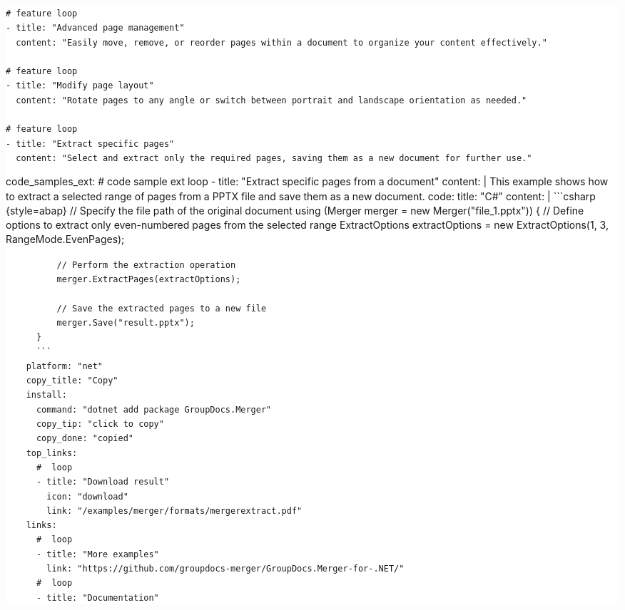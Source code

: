     # feature loop
    - title: "Advanced page management"
      content: "Easily move, remove, or reorder pages within a document to organize your content effectively."

    # feature loop
    - title: "Modify page layout"
      content: "Rotate pages to any angle or switch between portrait and landscape orientation as needed."

    # feature loop
    - title: "Extract specific pages"
      content: "Select and extract only the required pages, saving them as a new document for further use."
      
  code_samples_ext:
    # code sample ext loop
    - title: "Extract specific pages from a document"
      content: |
        This example shows how to extract a selected range of pages from a PPTX file and save them as a new document.
      code:
        title: "C#"
        content: |
          ```csharp {style=abap}
          // Specify the file path of the original document
          using (Merger merger = new Merger("file_1.pptx"))
          {
              // Define options to extract only even-numbered pages from the selected range
              ExtractOptions extractOptions = new ExtractOptions(1, 3, RangeMode.EvenPages);
          
              // Perform the extraction operation
              merger.ExtractPages(extractOptions);

              // Save the extracted pages to a new file
              merger.Save("result.pptx");
          }
          ```
        platform: "net"
        copy_title: "Copy"
        install:
          command: "dotnet add package GroupDocs.Merger"
          copy_tip: "click to copy"
          copy_done: "copied"
        top_links:
          #  loop
          - title: "Download result"
            icon: "download"
            link: "/examples/merger/formats/mergerextract.pdf"
        links:
          #  loop
          - title: "More examples"
            link: "https://github.com/groupdocs-merger/GroupDocs.Merger-for-.NET/"
          #  loop
          - title: "Documentation"